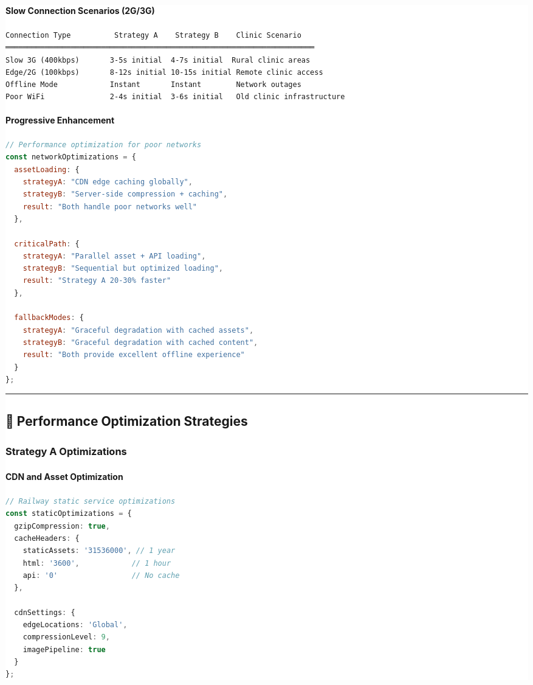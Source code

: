 #### Slow Connection Scenarios (2G/3G)
```
Connection Type          Strategy A    Strategy B    Clinic Scenario
═══════════════════════════════════════════════════════════════════════
Slow 3G (400kbps)       3-5s initial  4-7s initial  Rural clinic areas
Edge/2G (100kbps)       8-12s initial 10-15s initial Remote clinic access
Offline Mode            Instant       Instant        Network outages
Poor WiFi               2-4s initial  3-6s initial   Old clinic infrastructure
```

#### Progressive Enhancement
```javascript
// Performance optimization for poor networks
const networkOptimizations = {
  assetLoading: {
    strategyA: "CDN edge caching globally",
    strategyB: "Server-side compression + caching", 
    result: "Both handle poor networks well"
  },
  
  criticalPath: {
    strategyA: "Parallel asset + API loading",
    strategyB: "Sequential but optimized loading",
    result: "Strategy A 20-30% faster"
  },
  
  fallbackModes: {
    strategyA: "Graceful degradation with cached assets",
    strategyB: "Graceful degradation with cached content",
    result: "Both provide excellent offline experience"
  }
};
```

---

## 🚀 Performance Optimization Strategies

### Strategy A Optimizations

#### CDN and Asset Optimization
```typescript
// Railway static service optimizations
const staticOptimizations = {
  gzipCompression: true,
  cacheHeaders: {
    staticAssets: '31536000', // 1 year
    html: '3600',            // 1 hour
    api: '0'                 // No cache
  },
  
  cdnSettings: {
    edgeLocations: 'Global',
    compressionLevel: 9,
    imagePipeline: true
  }
};
```
